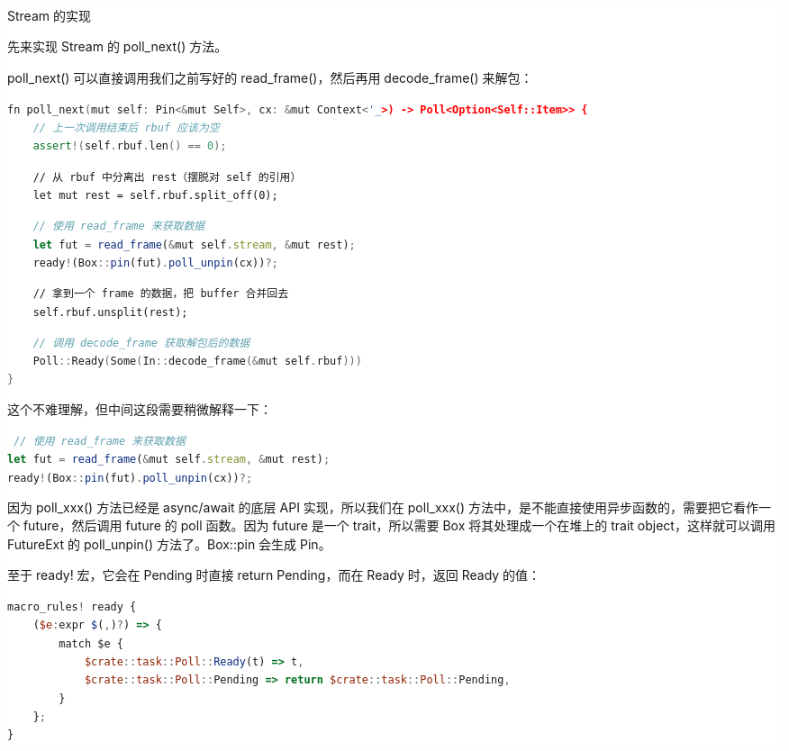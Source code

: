 Stream 的实现

先来实现 Stream 的 poll_next() 方法。

poll_next() 可以直接调用我们之前写好的 read_frame()，然后再用 decode_frame() 来解包：

```cpp
fn poll_next(mut self: Pin<&mut Self>, cx: &mut Context<'_>) -> Poll<Option<Self::Item>> {
    // 上一次调用结束后 rbuf 应该为空
    assert!(self.rbuf.len() == 0);
```

```text
    // 从 rbuf 中分离出 rest（摆脱对 self 的引用）
    let mut rest = self.rbuf.split_off(0);
```

```javascript
    // 使用 read_frame 来获取数据
    let fut = read_frame(&mut self.stream, &mut rest);
    ready!(Box::pin(fut).poll_unpin(cx))?;
```

```text
    // 拿到一个 frame 的数据，把 buffer 合并回去
    self.rbuf.unsplit(rest);
```

```cpp
    // 调用 decode_frame 获取解包后的数据
    Poll::Ready(Some(In::decode_frame(&mut self.rbuf)))
}
```


这个不难理解，但中间这段需要稍微解释一下：

```javascript
 // 使用 read_frame 来获取数据
let fut = read_frame(&mut self.stream, &mut rest);
ready!(Box::pin(fut).poll_unpin(cx))?;
```


因为 poll_xxx() 方法已经是 async/await 的底层 API 实现，所以我们在 poll_xxx() 方法中，是不能直接使用异步函数的，需要把它看作一个 future，然后调用 future 的 poll 函数。因为 future 是一个 trait，所以需要 Box 将其处理成一个在堆上的 trait object，这样就可以调用 FutureExt 的 poll_unpin() 方法了。Box::pin 会生成 Pin。

至于 ready! 宏，它会在 Pending 时直接 return Pending，而在 Ready 时，返回 Ready 的值：

```javascript
macro_rules! ready {
    ($e:expr $(,)?) => {
        match $e {
            $crate::task::Poll::Ready(t) => t,
            $crate::task::Poll::Pending => return $crate::task::Poll::Pending,
        }
    };
}
```
